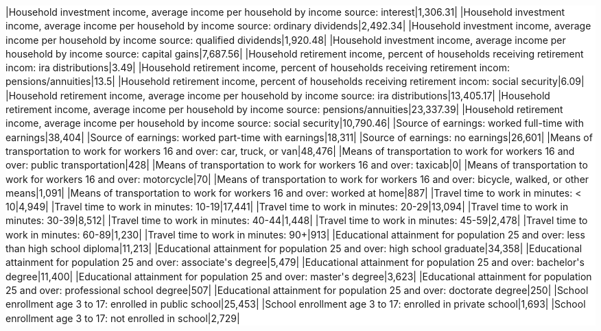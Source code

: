 |Household investment income, average income per household by income source: interest|1,306.31|
|Household investment income, average income per household by income source: ordinary dividends|2,492.34|
|Household investment income, average income per household by income source: qualified dividends|1,920.48|
|Household investment income, average income per household by income source: capital gains|7,687.56|
|Household retirement income, percent of households receiving retirement incom: ira distributions|3.49|
|Household retirement income, percent of households receiving retirement incom: pensions/annuities|13.5|
|Household retirement income, percent of households receiving retirement incom: social security|6.09|
|Household retirement income, average income per household by income source: ira distributions|13,405.17|
|Household retirement income, average income per household by income source: pensions/annuities|23,337.39|
|Household retirement income, average income per household by income source: social security|10,790.46|
|Source of earnings: worked full-time with earnings|38,404|
|Source of earnings: worked part-time with earnings|18,311|
|Source of earnings: no earnings|26,601|
|Means of transportation to work for workers 16 and over: car, truck, or van|48,476|
|Means of transportation to work for workers 16 and over: public transportation|428|
|Means of transportation to work for workers 16 and over: taxicab|0|
|Means of transportation to work for workers 16 and over: motorcycle|70|
|Means of transportation to work for workers 16 and over: bicycle, walked, or other means|1,091|
|Means of transportation to work for workers 16 and over: worked at home|887|
|Travel time to work in minutes: < 10|4,949|
|Travel time to work in minutes: 10-19|17,441|
|Travel time to work in minutes: 20-29|13,094|
|Travel time to work in minutes: 30-39|8,512|
|Travel time to work in minutes: 40-44|1,448|
|Travel time to work in minutes: 45-59|2,478|
|Travel time to work in minutes: 60-89|1,230|
|Travel time to work in minutes: 90+|913|
|Educational attainment for population 25 and over: less than high school diploma|11,213|
|Educational attainment for population 25 and over: high school graduate|34,358|
|Educational attainment for population 25 and over: associate's degree|5,479|
|Educational attainment for population 25 and over: bachelor's degree|11,400|
|Educational attainment for population 25 and over: master's degree|3,623|
|Educational attainment for population 25 and over: professional school degree|507|
|Educational attainment for population 25 and over: doctorate degree|250|
|School enrollment age 3 to 17: enrolled in public school|25,453|
|School enrollment age 3 to 17: enrolled in private school|1,693|
|School enrollment age 3 to 17: not enrolled in school|2,729|
